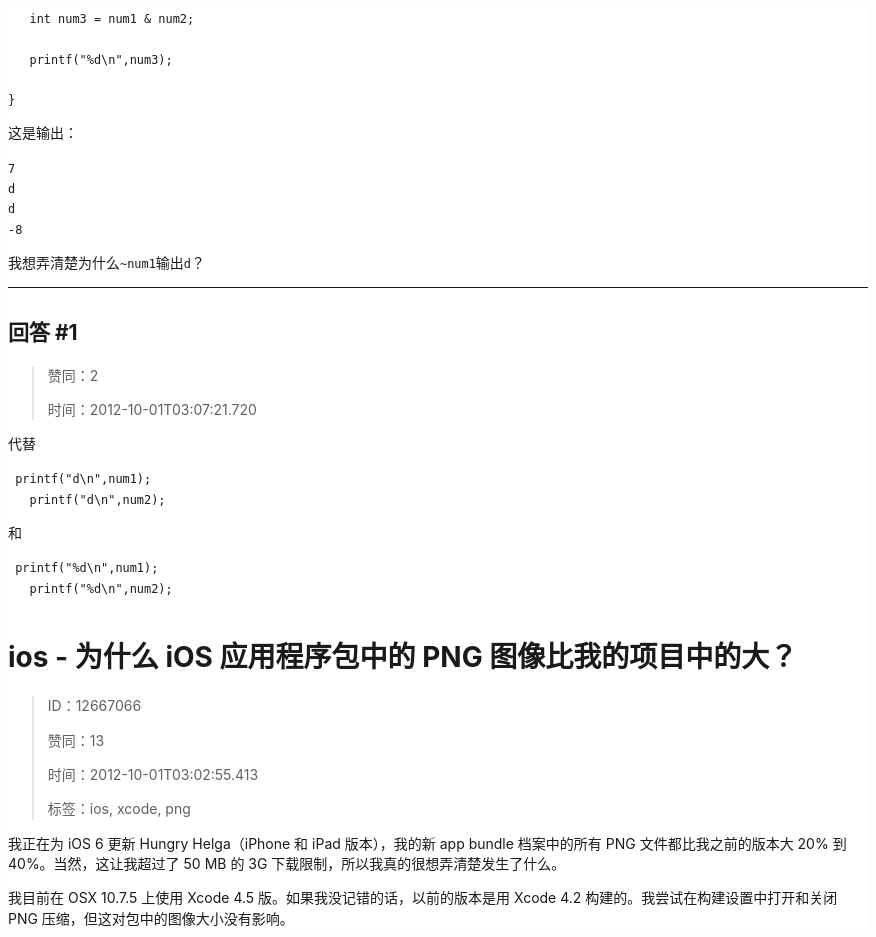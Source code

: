 ```
   int num3 = num1 & num2;    

   printf("%d\n",num3); 

} 
```

这是输出：

```
7
d
d
-8 
```

我想弄清楚为什么`~num1`输出`d`？

* * *

## 回答 #1

> 赞同：2
> 
> 时间：2012-10-01T03:07:21.720

代替

```
 printf("d\n",num1);
   printf("d\n",num2); 
```

和

```
 printf("%d\n",num1);
   printf("%d\n",num2); 
```

# ios - 为什么 iOS 应用程序包中的 PNG 图像比我的项目中的大？

> ID：12667066
> 
> 赞同：13
> 
> 时间：2012-10-01T03:02:55.413
> 
> 标签：ios, xcode, png

我正在为 iOS 6 更新 Hungry Helga（iPhone 和 iPad 版本），我的新 app bundle 档案中的所有 PNG 文件都比我之前的版本大 20% 到 40%。当然，这让我超过了 50 MB 的 3G 下载限制，所以我真的很想弄清楚发生了什么。

我目前在 OSX 10.7.5 上使用 Xcode 4.5 版。如果我没记错的话，以前的版本是用 Xcode 4.2 构建的。我尝试在构建设置中打开和关闭 PNG 压缩，但这对包中的图像大小没有影响。
